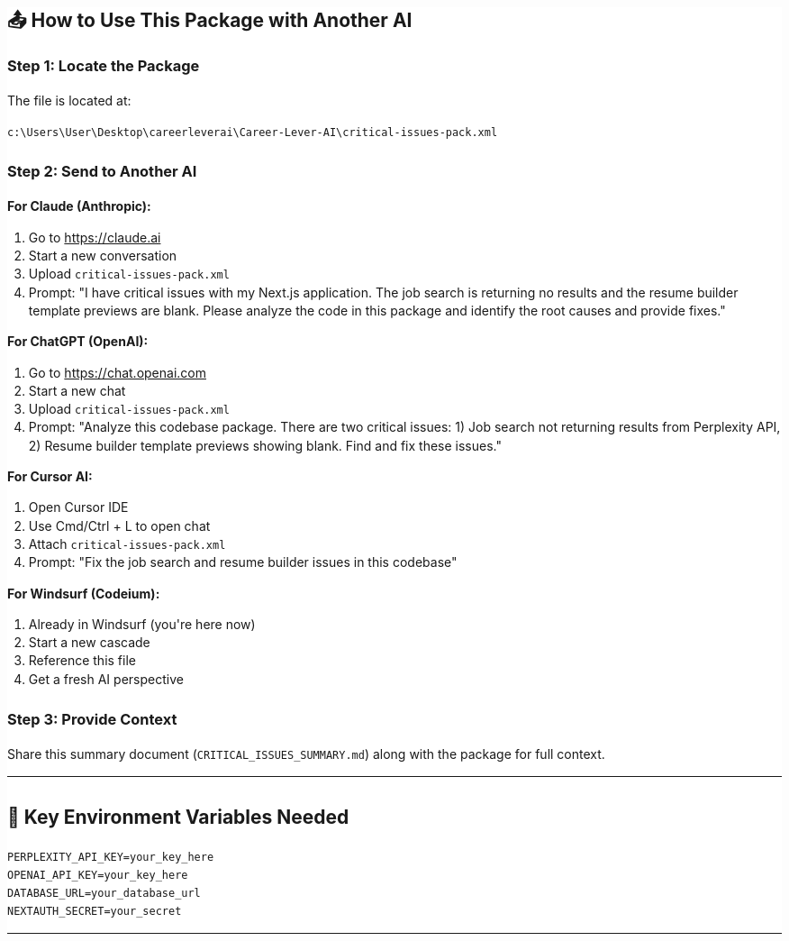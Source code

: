 
## 📤 How to Use This Package with Another AI

### **Step 1: Locate the Package**
The file is located at:
```
c:\Users\User\Desktop\careerleverai\Career-Lever-AI\critical-issues-pack.xml
```

### **Step 2: Send to Another AI**

**For Claude (Anthropic):**
1. Go to https://claude.ai
2. Start a new conversation
3. Upload `critical-issues-pack.xml`
4. Prompt: "I have critical issues with my Next.js application. The job search is returning no results and the resume builder template previews are blank. Please analyze the code in this package and identify the root causes and provide fixes."

**For ChatGPT (OpenAI):**
1. Go to https://chat.openai.com
2. Start a new chat
3. Upload `critical-issues-pack.xml`
4. Prompt: "Analyze this codebase package. There are two critical issues: 1) Job search not returning results from Perplexity API, 2) Resume builder template previews showing blank. Find and fix these issues."

**For Cursor AI:**
1. Open Cursor IDE
2. Use Cmd/Ctrl + L to open chat
3. Attach `critical-issues-pack.xml`
4. Prompt: "Fix the job search and resume builder issues in this codebase"

**For Windsurf (Codeium):**
1. Already in Windsurf (you're here now)
2. Start a new cascade
3. Reference this file
4. Get a fresh AI perspective

### **Step 3: Provide Context**
Share this summary document (`CRITICAL_ISSUES_SUMMARY.md`) along with the package for full context.

---

## 🔑 Key Environment Variables Needed

```env
PERPLEXITY_API_KEY=your_key_here
OPENAI_API_KEY=your_key_here
DATABASE_URL=your_database_url
NEXTAUTH_SECRET=your_secret
```

---